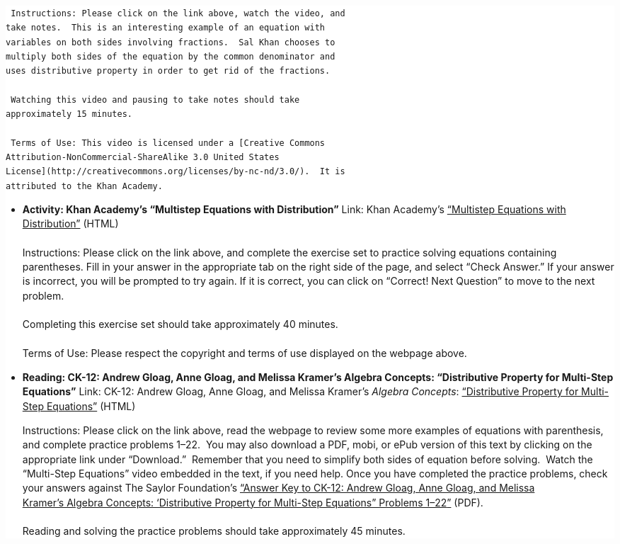      Instructions: Please click on the link above, watch the video, and
    take notes.  This is an interesting example of an equation with
    variables on both sides involving fractions.  Sal Khan chooses to
    multiply both sides of the equation by the common denominator and
    uses distributive property in order to get rid of the fractions.  
      
     Watching this video and pausing to take notes should take
    approximately 15 minutes.  
      
     Terms of Use: This video is licensed under a [Creative Commons
    Attribution-NonCommercial-ShareAlike 3.0 United States
    License](http://creativecommons.org/licenses/by-nc-nd/3.0/).  It is
    attributed to the Khan Academy.

-   **Activity: Khan Academy’s “Multistep Equations with Distribution”**
    Link: Khan Academy’s [“Multistep Equations with
    Distribution”](http://www.khanacademy.org/math/algebra/solving-linear-equations-and-inequalities/complicated_equations/e/multistep_equations_with_distribution) (HTML)  
        
     Instructions: Please click on the link above, and complete the
    exercise set to practice solving equations containing parentheses.
    Fill in your answer in the appropriate tab on the right side of the
    page, and select “Check Answer.” If your answer is incorrect, you
    will be prompted to try again. If it is correct, you can click on
    “Correct! Next Question” to move to the next problem.  
        
     Completing this exercise set should take approximately 40
    minutes.  
                  
     Terms of Use: Please respect the copyright and terms of use
    displayed on the webpage above.

-   **Reading: CK-12: Andrew Gloag, Anne Gloag, and Melissa Kramer’s
    Algebra Concepts: “Distributive Property for Multi-Step Equations”**
    Link: CK-12: Andrew Gloag, Anne Gloag, and Melissa Kramer’s *Algebra
    Concepts*: [“Distributive Property for Multi-Step
    Equations”](http://www.ck12.org/concept/Distributive-Property-for-Multi-Step-Equations/r9/) (HTML)  
      
     Instructions: Please click on the link above, read the webpage to
    review some more examples of equations with parenthesis, and
    complete practice problems 1–22.  You may also download a PDF, mobi,
    or ePub version of this text by clicking on the appropriate link
    under “Download.”  Remember that you need to simplify both sides of
    equation before solving.  Watch the “Multi-Step Equations” video
    embedded in the text, if you need help. Once you have completed the
    practice problems, check your answers against The Saylor
    Foundation’s [“Answer Key to CK-12: Andrew Gloag, Anne Gloag, and
    Melissa Kramer’s Algebra Concepts: ‘Distributive Property for
    Multi-Step Equations” Problems
    1–22](http://www.saylor.org/site/wp-content/uploads/2012/12/RWM102-2.2.4-Answer-Key-to-Problems-1-22-FINAL.pdf)[”](http://www.saylor.org/site/wp-content/uploads/2012/12/RWM102-2.2.4-Answer-Key-to-Problems-1-22-FINAL.pdf)
    (PDF).  
                                              
     Reading and solving the practice problems should take approximately
    45 minutes.  
      
